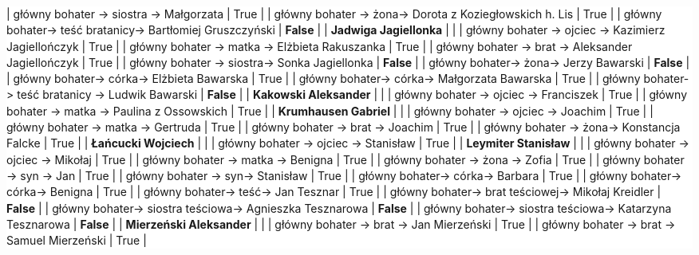 | główny bohater -> siostra -> Małgorzata | True |
| główny bohater -> żona-> Dorota z Koziegłowskich h. Lis | True |
| główny bohater-> teść bratanicy-> Bartłomiej Gruszczyński | **False** |
| **Jadwiga Jagiellonka** | |
| główny bohater -> ojciec -> Kazimierz Jagiellończyk | True |
| główny bohater -> matka -> Elżbieta Rakuszanka | True |
| główny bohater -> brat -> Aleksander Jagiellończyk | True |
| główny bohater -> siostra-> Sonka Jagiellonka | **False** |
| główny bohater-> żona-> Jerzy Bawarski | **False** |
| główny bohater-> córka-> Elżbieta Bawarska | True |
| główny bohater-> córka-> Małgorzata Bawarska | True |
| główny bohater-> teść bratanicy -> Ludwik Bawarski | **False** |
| **Kakowski Aleksander** | |
| główny bohater -> ojciec -> Franciszek | True |
| główny bohater -> matka -> Paulina z Ossowskich | True |
| **Krumhausen Gabriel** | |
| główny bohater -> ojciec -> Joachim | True |
| główny bohater -> matka -> Gertruda | True |
| główny bohater -> brat -> Joachim | True |
| główny bohater -> żona-> Konstancja Falcke | True |
| **Łańcucki Wojciech** | |
| główny bohater -> ojciec -> Stanisław | True |
| **Leymiter Stanisław** | |
| główny bohater -> ojciec -> Mikołaj | True |
| główny bohater -> matka -> Benigna | True |
| główny bohater -> żona -> Zofia | True |
| główny bohater -> syn -> Jan | True |
| główny bohater -> syn-> Stanisław | True |
| główny bohater-> córka-> Barbara | True |
| główny bohater-> córka-> Benigna | True |
| główny bohater-> teść-> Jan Tesznar | True |
| główny bohater-> brat teściowej-> Mikołaj Kreidler | **False** |
| główny bohater-> siostra teściowa-> Agnieszka Tesznarowa | **False** |
| główny bohater-> siostra teściowa-> Katarzyna Tesznarowa | **False** |
| **Mierzeński Aleksander** | |
| główny bohater -> brat -> Jan Mierzeński | True |
| główny bohater -> brat -> Samuel Mierzeński | True |